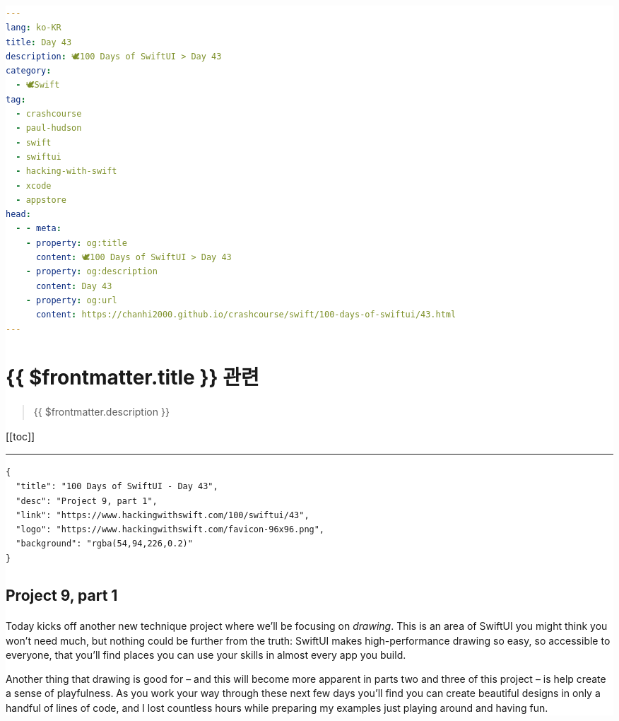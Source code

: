 ```yaml
---
lang: ko-KR
title: Day 43
description: 🕊️100 Days of SwiftUI > Day 43
category:
  - 🕊️Swift
tag: 
  - crashcourse
  - paul-hudson
  - swift
  - swiftui
  - hacking-with-swift
  - xcode
  - appstore
head:
  - - meta:
    - property: og:title
      content: 🕊️100 Days of SwiftUI > Day 43
    - property: og:description
      content: Day 43
    - property: og:url
      content: https://chanhi2000.github.io/crashcourse/swift/100-days-of-swiftui/43.html
---
```


# {{ $frontmatter.title }} 관련

> {{ $frontmatter.description }}

[[toc]]

---

```component VPCard
{
  "title": "100 Days of SwiftUI - Day 43",
  "desc": "Project 9, part 1",
  "link": "https://www.hackingwithswift.com/100/swiftui/43",
  "logo": "https://www.hackingwithswift.com/favicon-96x96.png",
  "background": "rgba(54,94,226,0.2)"
}
```

## Project 9, part 1

Today kicks off another new technique project where we’ll be focusing on _drawing_. This is an area of SwiftUI you might think you won’t need much, but nothing could be further from the truth: SwiftUI makes high-performance drawing so easy, so accessible to everyone, that you’ll find places you can use your skills in almost every app you build.

Another thing that drawing is good for – and this will become more apparent in parts two and three of this project – is help create a sense of playfulness. As you work your way through these next few days you’ll find you can create beautiful designs in only a handful of lines of code, and I lost countless hours while preparing my examples just playing around and having fun.
